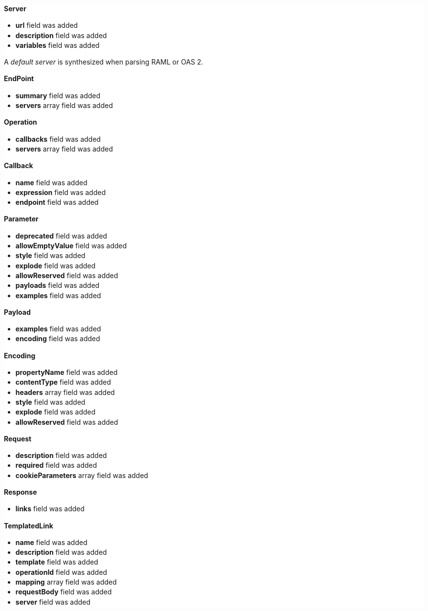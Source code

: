 **Server**
- **url** field was added
- **description** field was added
- **variables** field was added

A *default server* is synthesized when parsing RAML or OAS 2.

**EndPoint**
- **summary** field was added
- **servers** array field was added

**Operation**
- **callbacks** field was added
- **servers** array field was added

**Callback**
- **name** field was added
- **expression** field was added
- **endpoint** field was added

**Parameter**
- **deprecated** field was added
- **allowEmptyValue** field was added
- **style** field was added
- **explode** field was added
- **allowReserved** field was added
- **payloads** field was added
- **examples** field was added

**Payload**
- **examples** field was added
- **encoding** field was added

**Encoding**
- **propertyName** field was added
- **contentType** field was added
- **headers** array field was added
- **style** field was added
- **explode** field was added
- **allowReserved** field was added

**Request**
- **description** field was added
- **required** field was added
- **cookieParameters** array field was added

**Response**
- **links** field was added

**TemplatedLink**
- **name** field was added
- **description** field was added
- **template** field was added
- **operationId** field was added
- **mapping** array field was added
- **requestBody** field was added
- **server** field was added
